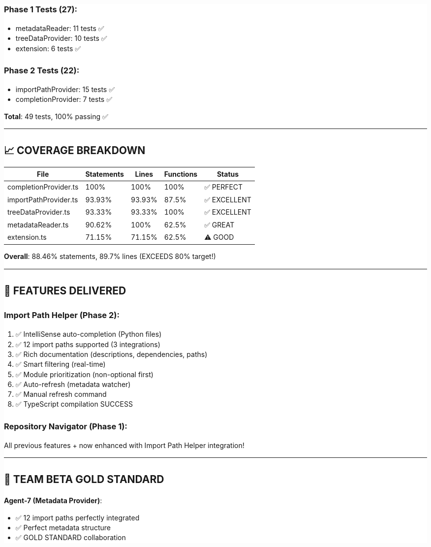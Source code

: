 ### Phase 1 Tests (27):
- metadataReader: 11 tests ✅
- treeDataProvider: 10 tests ✅
- extension: 6 tests ✅

### Phase 2 Tests (22):
- importPathProvider: 15 tests ✅
- completionProvider: 7 tests ✅

**Total**: 49 tests, 100% passing ✅

---

## 📈 COVERAGE BREAKDOWN

| File | Statements | Lines | Functions | Status |
|------|------------|-------|-----------|--------|
| completionProvider.ts | 100% | 100% | 100% | ✅ PERFECT |
| importPathProvider.ts | 93.93% | 93.93% | 87.5% | ✅ EXCELLENT |
| treeDataProvider.ts | 93.33% | 93.33% | 100% | ✅ EXCELLENT |
| metadataReader.ts | 90.62% | 100% | 62.5% | ✅ GREAT |
| extension.ts | 71.15% | 71.15% | 62.5% | ⚠️ GOOD |

**Overall**: 88.46% statements, 89.7% lines (EXCEEDS 80% target!)

---

## 🎯 FEATURES DELIVERED

### Import Path Helper (Phase 2):
1. ✅ IntelliSense auto-completion (Python files)
2. ✅ 12 import paths supported (3 integrations)
3. ✅ Rich documentation (descriptions, dependencies, paths)
4. ✅ Smart filtering (real-time)
5. ✅ Module prioritization (non-optional first)
6. ✅ Auto-refresh (metadata watcher)
7. ✅ Manual refresh command
8. ✅ TypeScript compilation SUCCESS

### Repository Navigator (Phase 1):
All previous features + now enhanced with Import Path Helper integration!

---

## 🤝 TEAM BETA GOLD STANDARD

**Agent-7 (Metadata Provider)**:
- ✅ 12 import paths perfectly integrated
- ✅ Perfect metadata structure
- ✅ GOLD STANDARD collaboration
